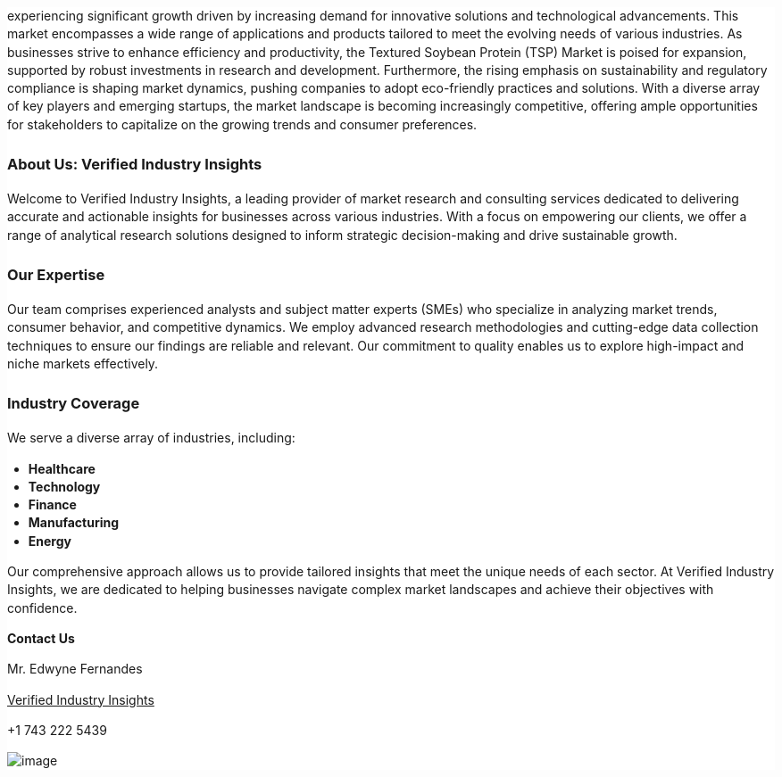 experiencing significant growth driven by increasing demand for innovative solutions and technological advancements. This market encompasses a wide range of applications and products tailored to meet the evolving needs of various industries. As businesses strive to enhance efficiency and productivity, the Textured Soybean Protein (TSP) Market is poised for expansion, supported by robust investments in research and development. Furthermore, the rising emphasis on sustainability and regulatory compliance is shaping market dynamics, pushing companies to adopt eco-friendly practices and solutions. With a diverse array of key players and emerging startups, the market landscape is becoming increasingly competitive, offering ample opportunities for stakeholders to capitalize on the growing trends and consumer preferences.</p><h3>About Us: Verified Industry Insights</h3><p>Welcome to Verified Industry Insights, a leading provider of market research and consulting services dedicated to delivering accurate and actionable insights for businesses across various industries. With a focus on empowering our clients, we offer a range of analytical research solutions designed to inform strategic decision-making and drive sustainable growth.</p><h3>Our Expertise</h3><p>Our team comprises experienced analysts and subject matter experts (SMEs) who specialize in analyzing market trends, consumer behavior, and competitive dynamics. We employ advanced research methodologies and cutting-edge data collection techniques to ensure our findings are reliable and relevant. Our commitment to quality enables us to explore high-impact and niche markets effectively.</p><h3>Industry Coverage</h3><p>We serve a diverse array of industries, including:</p><ul><li><strong>Healthcare</strong></li><li><strong>Technology</strong></li><li><strong>Finance</strong></li><li><strong>Manufacturing</strong></li><li><strong>Energy</strong></li></ul><p>Our comprehensive approach allows us to provide tailored insights that meet the unique needs of each sector. At Verified Industry Insights, we are dedicated to helping businesses navigate complex market landscapes and achieve their objectives with confidence.</p><p><strong>Contact Us</strong></p><p>Mr. Edwyne Fernandes</p><p><a href="https://www.verifiedindustryinsights.com/">Verified Industry Insights</a></p><p>+1 743 222 5439</p>
![image](https://github.com/user-attachments/assets/71ea302f-c00b-494a-948e-4a83fbfb4102)

